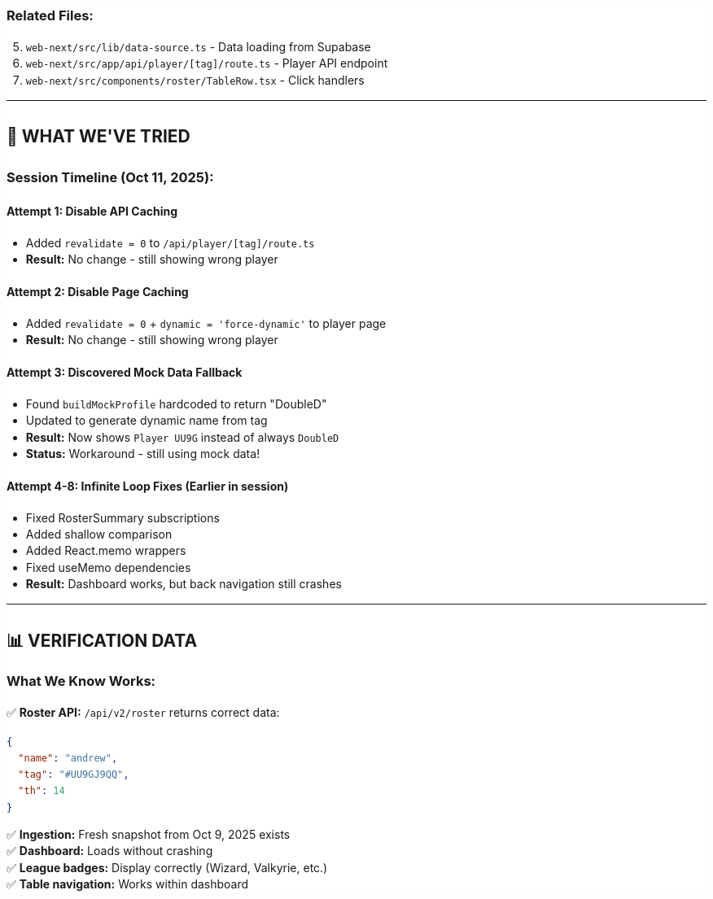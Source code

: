 ### Related Files:
5. `web-next/src/lib/data-source.ts` - Data loading from Supabase
6. `web-next/src/app/api/player/[tag]/route.ts` - Player API endpoint
7. `web-next/src/components/roster/TableRow.tsx` - Click handlers

---

## 🔬 **WHAT WE'VE TRIED**

### Session Timeline (Oct 11, 2025):

#### **Attempt 1: Disable API Caching**
- Added `revalidate = 0` to `/api/player/[tag]/route.ts`
- **Result:** No change - still showing wrong player

#### **Attempt 2: Disable Page Caching**
- Added `revalidate = 0` + `dynamic = 'force-dynamic'` to player page
- **Result:** No change - still showing wrong player

#### **Attempt 3: Discovered Mock Data Fallback**
- Found `buildMockProfile` hardcoded to return "DoubleD"
- Updated to generate dynamic name from tag
- **Result:** Now shows `Player UU9G` instead of always `DoubleD`
- **Status:** Workaround - still using mock data!

#### **Attempt 4-8: Infinite Loop Fixes** (Earlier in session)
- Fixed RosterSummary subscriptions
- Added shallow comparison
- Added React.memo wrappers
- Fixed useMemo dependencies
- **Result:** Dashboard works, but back navigation still crashes

---

## 📊 **VERIFICATION DATA**

### What We Know Works:
✅ **Roster API:** `/api/v2/roster` returns correct data:
```json
{
  "name": "andrew",
  "tag": "#UU9GJ9QQ",
  "th": 14
}
```

✅ **Ingestion:** Fresh snapshot from Oct 9, 2025 exists  
✅ **Dashboard:** Loads without crashing  
✅ **League badges:** Display correctly (Wizard, Valkyrie, etc.)  
✅ **Table navigation:** Works within dashboard  
